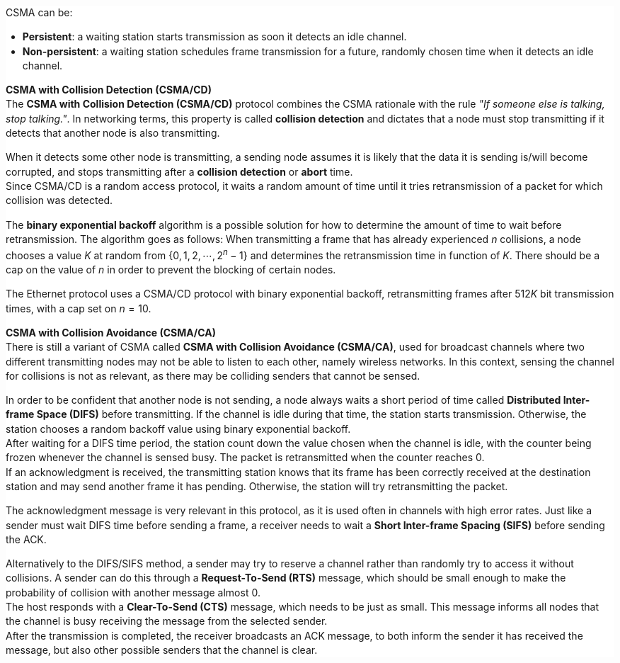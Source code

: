 CSMA can be:
- **Persistent**: a waiting station starts transmission as soon it detects an idle channel.
- **Non-persistent**: a waiting station schedules frame transmission for a future, randomly chosen time when it detects an idle channel.

**CSMA with Collision Detection (CSMA/CD)**  
The **CSMA with Collision Detection (CSMA/CD)** protocol combines the CSMA rationale with the rule *"If someone else is talking, stop talking."*.
In networking terms, this property is called **collision detection** and dictates that a node must stop transmitting if it detects that another node is also transmitting.

When it detects some other node is transmitting, a sending node assumes it is likely that the data it is sending is/will become corrupted, and stops transmitting after a **collision detection** or **abort** time.  
Since CSMA/CD is a random access protocol, it waits a random amount of time until it tries retransmission of a packet for which collision was detected.

The **binary exponential backoff** algorithm is a possible solution for how to determine the amount of time to wait before retransmission.
The algorithm goes as follows:
When transmitting a frame that has already experienced $n$ collisions, a node chooses a value $K$ at random from $\{0,1,2, \cdots , 2^n-1\}$ and determines the retransmission time in function of $K$.
There should be a cap on the value of $n$ in order to prevent the blocking of certain nodes.

The Ethernet protocol uses a CSMA/CD protocol with binary exponential backoff, retransmitting frames after $512 K$ bit transmission times, with a cap set on $n=10$.

**CSMA with Collision Avoidance (CSMA/CA)**  
There is still a variant of CSMA called **CSMA with Collision Avoidance (CSMA/CA)**, used for broadcast channels where two different transmitting nodes may not be able to listen to each other, namely wireless networks.
In this context, sensing the channel for collisions is not as relevant, as there may be colliding senders that cannot be sensed.

In order to be confident that another node is not sending, a node always waits a short period of time called **Distributed Inter-frame Space (DIFS)** before transmitting.
If the channel is idle during that time, the station starts transmission.
Otherwise, the station chooses a random backoff value using binary exponential backoff.  
After waiting for a DIFS time period, the station count down the value chosen when the channel is idle, with the counter being frozen whenever the channel is sensed busy.
The packet is retransmitted when the counter reaches 0.  
If an acknowledgment is received, the transmitting station knows that its frame has been correctly received at the destination station and may send another frame it has pending.
Otherwise, the station will try retransmitting the packet.

The acknowledgment message is very relevant in this protocol, as it is used often in channels with high error rates.
Just like a sender must wait DIFS time before sending a frame, a receiver needs to wait a **Short Inter-frame Spacing (SIFS)** before sending the ACK.

Alternatively to the DIFS/SIFS method, a sender may try to reserve a channel rather than randomly try to access it without collisions.
A sender can do this through a **Request-To-Send (RTS)** message, which should be small enough to make the probability of collision with another message almost 0.  
The host responds with a **Clear-To-Send (CTS)** message, which needs to be just as small.
This message informs all nodes that the channel is busy receiving the message from the selected sender.  
After the transmission is completed, the receiver broadcasts an ACK message, to both inform the sender it has received the message, but also other possible senders that the channel is clear.
